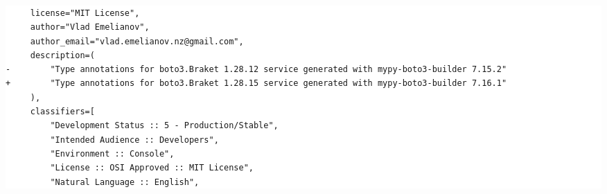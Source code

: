 ```
     license="MIT License",
     author="Vlad Emelianov",
     author_email="vlad.emelianov.nz@gmail.com",
     description=(
-        "Type annotations for boto3.Braket 1.28.12 service generated with mypy-boto3-builder 7.15.2"
+        "Type annotations for boto3.Braket 1.28.15 service generated with mypy-boto3-builder 7.16.1"
     ),
     classifiers=[
         "Development Status :: 5 - Production/Stable",
         "Intended Audience :: Developers",
         "Environment :: Console",
         "License :: OSI Approved :: MIT License",
         "Natural Language :: English",
```


